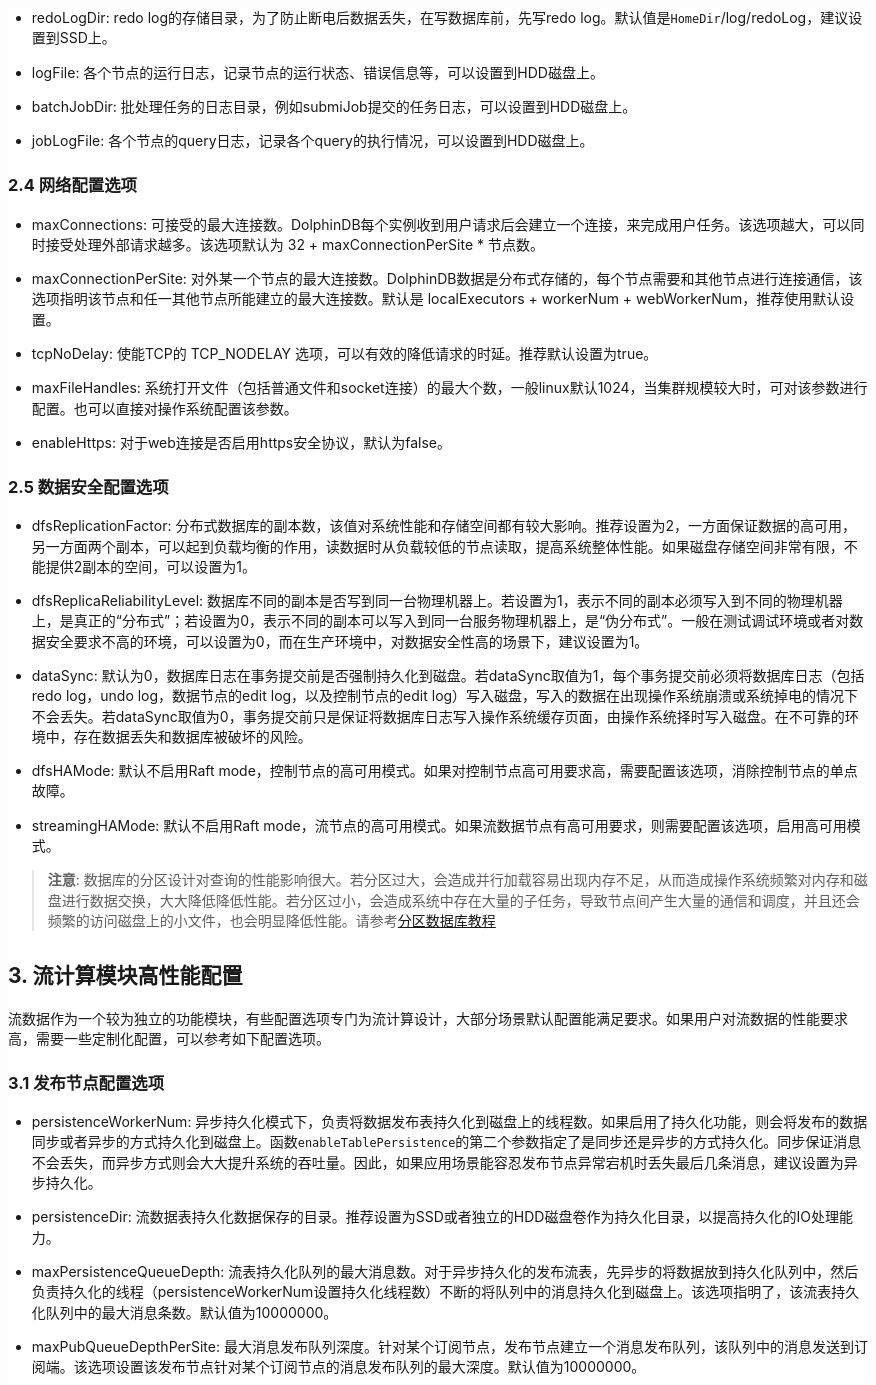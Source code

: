 - redoLogDir: redo log的存储目录，为了防止断电后数据丢失，在写数据库前，先写redo log。默认值是`HomeDir`/log/redoLog，建议设置到SSD上。

- logFile: 各个节点的运行日志，记录节点的运行状态、错误信息等，可以设置到HDD磁盘上。

- batchJobDir: 批处理任务的日志目录，例如submiJob提交的任务日志，可以设置到HDD磁盘上。

- jobLogFile: 各个节点的query日志，记录各个query的执行情况，可以设置到HDD磁盘上。  

### 2.4 网络配置选项

- maxConnections: 可接受的最大连接数。DolphinDB每个实例收到用户请求后会建立一个连接，来完成用户任务。该选项越大，可以同时接受处理外部请求越多。该选项默认为 32 + maxConnectionPerSite * 节点数。

- maxConnectionPerSite: 对外某一个节点的最大连接数。DolphinDB数据是分布式存储的，每个节点需要和其他节点进行连接通信，该选项指明该节点和任一其他节点所能建立的最大连接数。默认是 localExecutors + workerNum + webWorkerNum，推荐使用默认设置。

- tcpNoDelay: 使能TCP的 TCP_NODELAY 选项，可以有效的降低请求的时延。推荐默认设置为true。  

- maxFileHandles: 系统打开文件（包括普通文件和socket连接）的最大个数，一般linux默认1024，当集群规模较大时，可对该参数进行配置。也可以直接对操作系统配置该参数。  

- enableHttps: 对于web连接是否启用https安全协议，默认为false。

### 2.5 数据安全配置选项

- dfsReplicationFactor: 分布式数据库的副本数，该值对系统性能和存储空间都有较大影响。推荐设置为2，一方面保证数据的高可用，另一方面两个副本，可以起到负载均衡的作用，读数据时从负载较低的节点读取，提高系统整体性能。如果磁盘存储空间非常有限，不能提供2副本的空间，可以设置为1。

- dfsReplicaReliabilityLevel: 数据库不同的副本是否写到同一台物理机器上。若设置为1，表示不同的副本必须写入到不同的物理机器上，是真正的“分布式”；若设置为0，表示不同的副本可以写入到同一台服务物理机器上，是“伪分布式”。一般在测试调试环境或者对数据安全要求不高的环境，可以设置为0，而在生产环境中，对数据安全性高的场景下，建议设置为1。

- dataSync: 默认为0，数据库日志在事务提交前是否强制持久化到磁盘。若dataSync取值为1，每个事务提交前必须将数据库日志（包括redo log，undo log，数据节点的edit log，以及控制节点的edit log）写入磁盘，写入的数据在出现操作系统崩溃或系统掉电的情况下不会丢失。若dataSync取值为0，事务提交前只是保证将数据库日志写入操作系统缓存页面，由操作系统择时写入磁盘。在不可靠的环境中，存在数据丢失和数据库被破坏的风险。

- dfsHAMode: 默认不启用Raft mode，控制节点的高可用模式。如果对控制节点高可用要求高，需要配置该选项，消除控制节点的单点故障。

- streamingHAMode: 默认不启用Raft mode，流节点的高可用模式。如果流数据节点有高可用要求，则需要配置该选项，启用高可用模式。

> __注意__: 数据库的分区设计对查询的性能影响很大。若分区过大，会造成并行加载容易出现内存不足，从而造成操作系统频繁对内存和磁盘进行数据交换，大大降低降低性能。若分区过小，会造成系统中存在大量的子任务，导致节点间产生大量的通信和调度，并且还会频繁的访问磁盘上的小文件，也会明显降低性能。请参考[分区数据库教程](./database.md)

## 3. 流计算模块高性能配置  

流数据作为一个较为独立的功能模块，有些配置选项专门为流计算设计，大部分场景默认配置能满足要求。如果用户对流数据的性能要求高，需要一些定制化配置，可以参考如下配置选项。

### 3.1 发布节点配置选项  

- persistenceWorkerNum: 异步持久化模式下，负责将数据发布表持久化到磁盘上的线程数。如果启用了持久化功能，则会将发布的数据同步或者异步的方式持久化到磁盘上。函数`enableTablePersistence`的第二个参数指定了是同步还是异步的方式持久化。同步保证消息不会丢失，而异步方式则会大大提升系统的吞吐量。因此，如果应用场景能容忍发布节点异常宕机时丢失最后几条消息，建议设置为异步持久化。

- persistenceDir: 流数据表持久化数据保存的目录。推荐设置为SSD或者独立的HDD磁盘卷作为持久化目录，以提高持久化的IO处理能力。

- maxPersistenceQueueDepth: 流表持久化队列的最大消息数。对于异步持久化的发布流表，先异步的将数据放到持久化队列中，然后负责持久化的线程（persistenceWorkerNum设置持久化线程数）不断的将队列中的消息持久化到磁盘上。该选项指明了，该流表持久化队列中的最大消息条数。默认值为10000000。

- maxPubQueueDepthPerSite: 最大消息发布队列深度。针对某个订阅节点，发布节点建立一个消息发布队列，该队列中的消息发送到订阅端。该选项设置该发布节点针对某个订阅节点的消息发布队列的最大深度。默认值为10000000。
